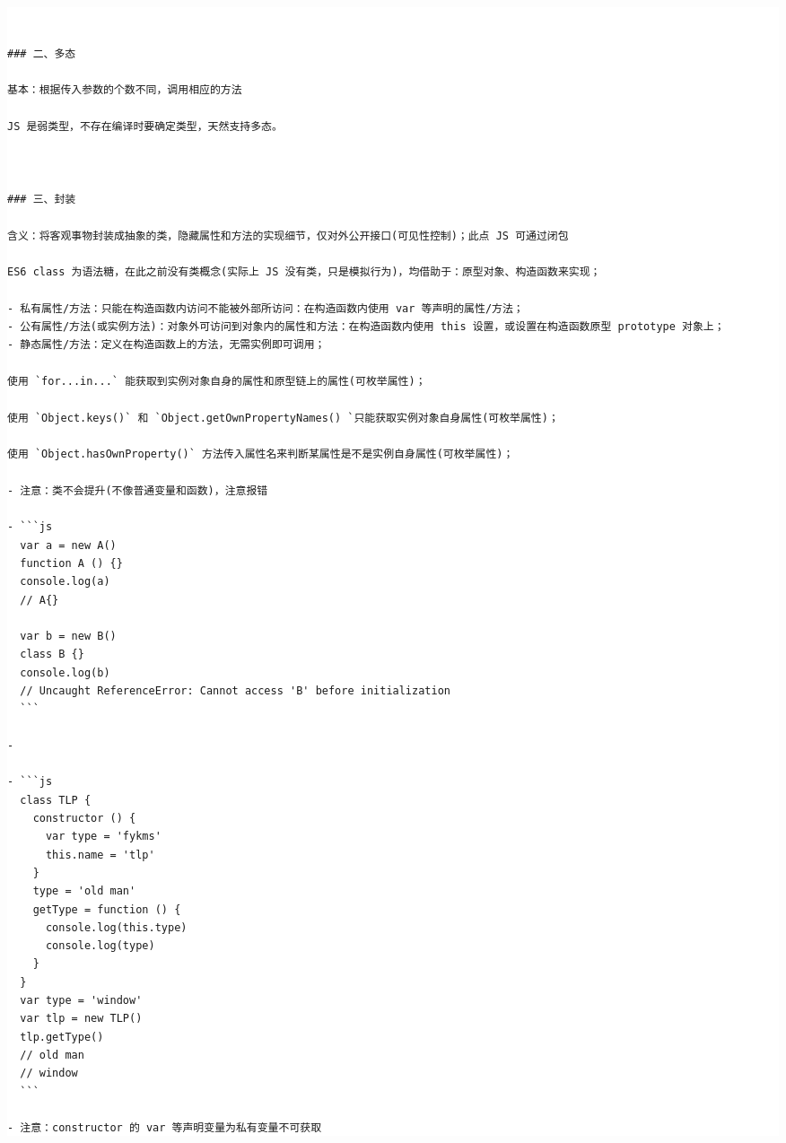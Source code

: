   ```


### 二、多态

基本：根据传入参数的个数不同，调用相应的方法

JS 是弱类型，不存在编译时要确定类型，天然支持多态。



### 三、封装

含义：将客观事物封装成抽象的类，隐藏属性和方法的实现细节，仅对外公开接口(可见性控制)；此点 JS 可通过闭包

ES6 class 为语法糖，在此之前没有类概念(实际上 JS 没有类，只是模拟行为)，均借助于：原型对象、构造函数来实现；

- 私有属性/方法：只能在构造函数内访问不能被外部所访问：在构造函数内使用 var 等声明的属性/方法；
- 公有属性/方法(或实例方法)：对象外可访问到对象内的属性和方法：在构造函数内使用 this 设置，或设置在构造函数原型 prototype 对象上；
- 静态属性/方法：定义在构造函数上的方法，无需实例即可调用；

使用 `for...in...` 能获取到实例对象自身的属性和原型链上的属性(可枚举属性)；

使用 `Object.keys()` 和 `Object.getOwnPropertyNames() `只能获取实例对象自身属性(可枚举属性)；

使用 `Object.hasOwnProperty()` 方法传入属性名来判断某属性是不是实例自身属性(可枚举属性)；

- 注意：类不会提升(不像普通变量和函数)，注意报错

  - ```js
    var a = new A()
    function A () {}
    console.log(a)
    // A{}
    
    var b = new B()
    class B {}
    console.log(b)
    // Uncaught ReferenceError: Cannot access 'B' before initialization
    ```

- 

  - ```js
    class TLP {
      constructor () {
        var type = 'fykms'
        this.name = 'tlp'
      }
      type = 'old man'
      getType = function () {
        console.log(this.type)
        console.log(type)
      }
    }
    var type = 'window'
    var tlp = new TLP()
    tlp.getType()
    // old man
    // window
    ```

- 注意：constructor 的 var 等声明变量为私有变量不可获取

  ```